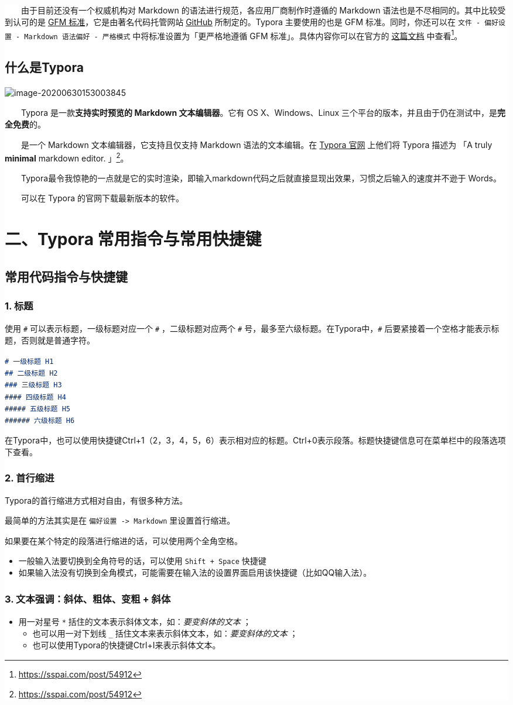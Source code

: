 　　由于目前还没有一个权威机构对 Markdown 的语法进行规范，各应用厂商制作时遵循的 Markdown 语法也是不尽相同的。其中比较受到认可的是 [GFM 标准](https://github.github.com/gfm/)，它是由著名代码托管网站 [GitHub](https://github.com/) 所制定的。Typora 主要使用的也是 GFM 标准。同时，你还可以在 `文件 - 偏好设置 - Markdown 语法偏好 - 严格模式` 中将标准设置为「更严格地遵循 GFM 标准」。具体内容你可以在官方的 [这篇文档](http://support.typora.io/Strict-Mode/) 中查看[^ 2 ]。

## 什么是Typora

![image-20200630153003845](https://hexo20200628-1259353497.cos.ap-guangzhou.myqcloud.com/Articles/Typora%E4%BD%BF%E7%94%A8/image-20200630153003845.png)

　　Typora 是一款**支持实时预览的 Markdown 文本编辑器**。它有 OS X、Windows、Linux 三个平台的版本，并且由于仍在测试中，是**完全免费**的。

　　是一个 Markdown 文本编辑器，它支持且仅支持 Markdown 语法的文本编辑。在 [Typora 官网](https://typora.io/) 上他们将 Typora 描述为 「A truly **minimal** markdown editor. 」[^ 2 ]。

　　Typora最令我惊艳的一点就是它的实时渲染，即输入markdown代码之后就直接显现出效果，习惯之后输入的速度并不逊于 Words。

　　可以在 Typora 的官网下载最新版本的软件。

# 二、Typora 常用指令与常用快捷键

## 常用代码指令与快捷键

### 1. 标题

使用 `#` 可以表示标题，一级标题对应一个 `#` ，二级标题对应两个 `#` 号，最多至六级标题。在Typora中，`#` 后要紧接着一个空格才能表示标题，否则就是普通字符。

```markdown
# 一级标题 H1
## 二级标题 H2
### 三级标题 H3
#### 四级标题 H4
##### 五级标题 H5
###### 六级标题 H6
```

在Typora中，也可以使用快捷键Ctrl+1（2，3，4，5，6）表示相对应的标题。Ctrl+0表示段落。标题快捷键信息可在菜单栏中的段落选项下查看。

### 2. 首行缩进

Typora的首行缩进方式相对自由，有很多种方法。

最简单的方法其实是在 `偏好设置 -> Markdown` 里设置首行缩进。

如果要在某个特定的段落进行缩进的话，可以使用两个全角空格。

+ 一般输入法要切换到全角符号的话，可以使用 `Shift + Space` 快捷键
+ 如果输入法没有切换到全角模式，可能需要在输入法的设置界面启用该快捷键（比如QQ输入法）。

### 3. 文本强调：斜体、粗体、变粗 + 斜体

+ 用一对星号 `*` 括住的文本表示斜体文本，如：*要变斜体的文本* ；
  + 也可以用一对下划线 `_` 括住文本来表示斜体文本，如：_要变斜体的文本_ ；
  + 也可以使用Typora的快捷键Ctrl+I来表示斜体文本。


[^ 1 ]: https://baike.baidu.com/item/markdown
[^ 2 ]: https://sspai.com/post/54912
[^ 3 ]: https://www.runoob.com/html/html-tables.html